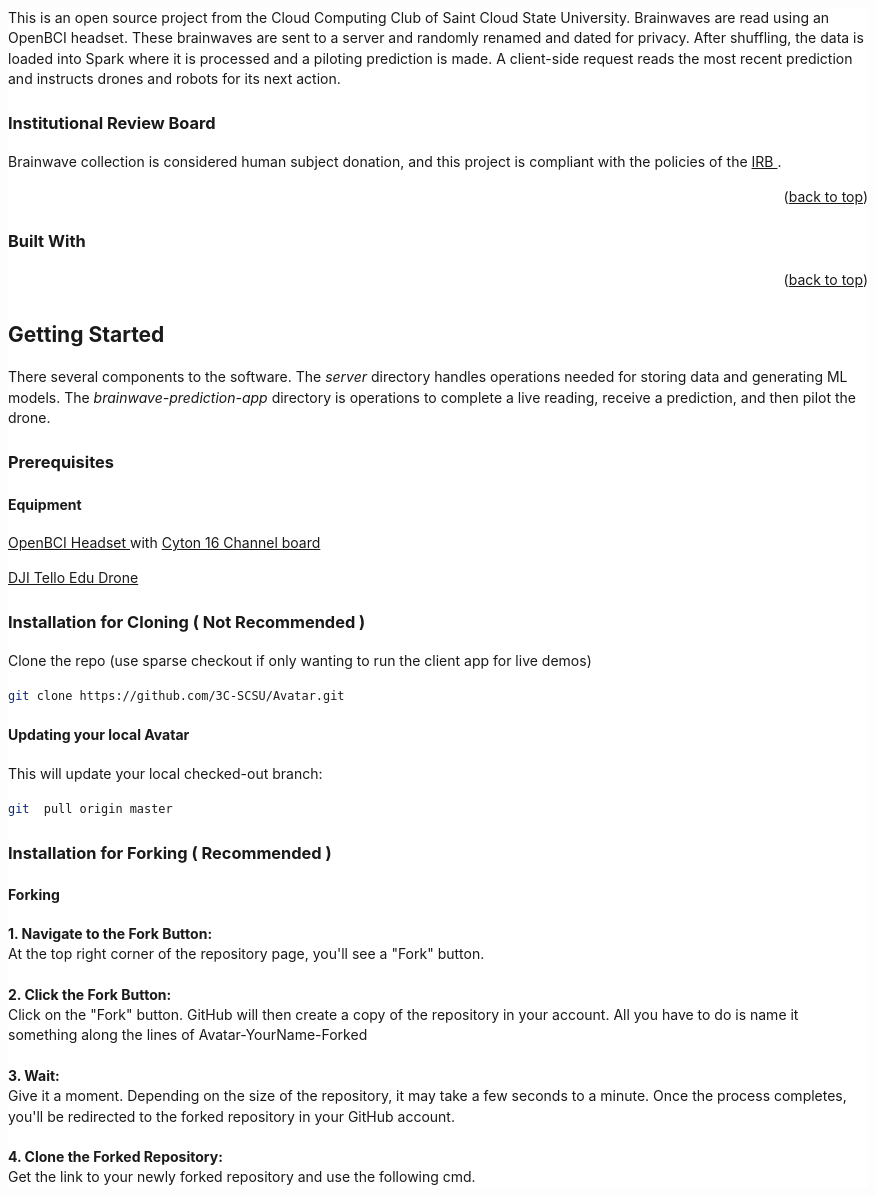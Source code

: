 

This is an open source project from the Cloud Computing Club of Saint Cloud State University. Brainwaves are read using an OpenBCI headset. These brainwaves are sent to a server and randomly renamed and dated for privacy. After shuffling, the data is loaded into Spark where it is processed and a piloting prediction is made. A client-side request reads the most recent prediction and instructs drones and robots for its next action. 

 ### Institutional Review Board

Brainwave collection is considered human subject donation, and this project is compliant with the policies of the <a href="https://www.stcloudstate.edu/irb/">IRB </a>. 



<p align="right">(<a href="#readme-top">back to top</a>)</p>



### Built With

<p align="right">(<a href="#readme-top">back to top</a>)</p>




## Getting Started

There several components to the software. The *server* directory handles operations needed for storing data and generating ML models. The *brainwave-prediction-app* directory is operations to complete a live reading, receive a prediction, and then pilot the drone. 

### Prerequisites
<h4> Equipment</h4>

<a href="https://shop.openbci.com/products/ultracortex-mark-iv" > OpenBCI Headset </a> with <a href="https://shop.openbci.com/products/cyton-daisy-biosensing-boards-16-channel" > Cyton 16 Channel board </a>

<a href = "https://www.amazon.com/DJI-CP-TL-00000026-02-Tello-EDU/dp/B07TZG2NNT?ref_=ast_sto_dp" > DJI Tello Edu Drone </a> 



### Installation for Cloning ( Not Recommended )

 Clone the repo  (use sparse checkout if only wanting to run the client app for live demos)
   ```sh
   git clone https://github.com/3C-SCSU/Avatar.git
   ```

#### Updating your local Avatar
This will update your local checked-out branch:
   ```sh
   git  pull origin master
   ```

### Installation for Forking ( Recommended )
#### Forking
**1. Navigate to the Fork Button:**<br>
At the top right corner of the repository page, you'll see a "Fork" button.<br><br>
**2. Click the Fork Button:**<br>
Click on the "Fork" button. GitHub will then create a copy of the repository in your account. All you have to do is name it something along the lines of Avatar-YourName-Forked<br><br>
**3. Wait:**<br>
Give it a moment. Depending on the size of the repository, it may take a few seconds to a minute. Once the process completes, you'll be redirected to the forked repository in your GitHub account.<br><br>
**4. Clone the Forked Repository:**<br>
Get the link to your newly forked repository and use the following cmd.<br>